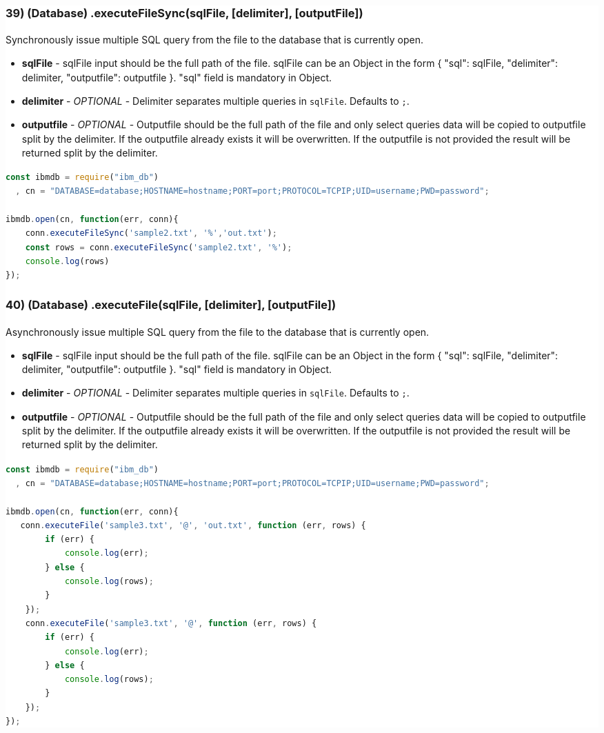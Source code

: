 ### <a name="executeFileSyncApi"></a> 39) (Database) .executeFileSync(sqlFile, [delimiter], [outputFile])

Synchronously issue multiple SQL query from the file to the database that is currently open.

* **sqlFile** - sqlFile input should be the full path of the file. sqlFile can be an Object in the form { "sql": sqlFile, "delimiter": delimiter, "outputfile": outputfile }.
"sql" field is mandatory in Object.

* **delimiter** - _OPTIONAL_ - Delimiter separates multiple queries in `sqlFile`. Defaults to `;`.

* **outputfile** - _OPTIONAL_ - Outputfile should be the full path of the file and only select queries data will be copied to outputfile split by the delimiter.
If the outputfile already exists it will be overwritten. If the outputfile is not provided the result will be returned split by the delimiter.

```javascript
const ibmdb = require("ibm_db")
  , cn = "DATABASE=database;HOSTNAME=hostname;PORT=port;PROTOCOL=TCPIP;UID=username;PWD=password";

ibmdb.open(cn, function(err, conn){
    conn.executeFileSync('sample2.txt', '%','out.txt');
    const rows = conn.executeFileSync('sample2.txt', '%');
    console.log(rows)
});
```

### <a name="executeFileApi"></a> 40) (Database) .executeFile(sqlFile, [delimiter], [outputFile])

Asynchronously issue multiple SQL query from the file to the database that is currently open.

* **sqlFile** - sqlFile input should be the full path of the file. sqlFile can be an Object in the form { "sql": sqlFile, "delimiter": delimiter, "outputfile": outputfile }.
"sql" field is mandatory in Object.

* **delimiter** - _OPTIONAL_ - Delimiter separates multiple queries in `sqlFile`. Defaults to `;`.

* **outputfile** - _OPTIONAL_ - Outputfile should be the full path of the file and only select queries data will be copied to outputfile split by the delimiter.
If the outputfile already exists it will be overwritten. If the outputfile is not provided the result will be returned split by the delimiter.

```javascript
const ibmdb = require("ibm_db")
  , cn = "DATABASE=database;HOSTNAME=hostname;PORT=port;PROTOCOL=TCPIP;UID=username;PWD=password";

ibmdb.open(cn, function(err, conn){
   conn.executeFile('sample3.txt', '@', 'out.txt', function (err, rows) {
        if (err) {
            console.log(err);
        } else {
            console.log(rows);
        }
    });
    conn.executeFile('sample3.txt', '@', function (err, rows) {
        if (err) {
            console.log(err);
        } else {
            console.log(rows);
        }
    });
});
```
